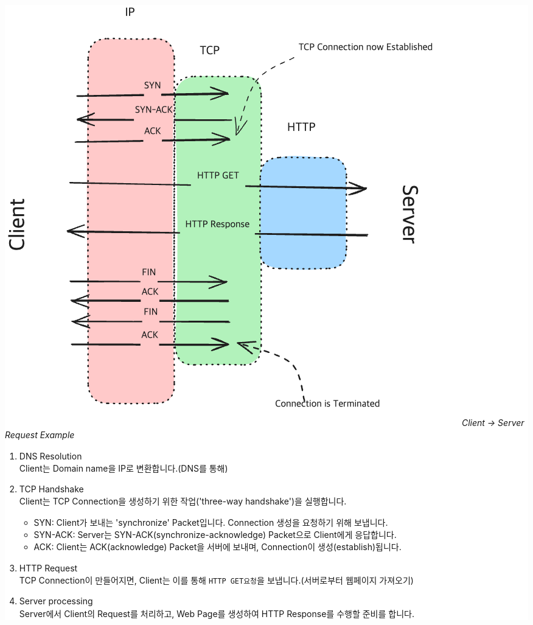 ![Client → Server Request Example](/assets/img/for-post/Networking%20Essentials/web-request-flow.png)
_Client → Server Request Example_

1. DNS Resolution  
   Client는 Domain name을 IP로 변환합니다.(DNS를 통해)

2. TCP Handshake  
   Client는 TCP Connection을 생성하기 위한 작업('three-way handshake')을 실행합니다.  
    - SYN: Client가 보내는 'synchronize' Packet입니다. Connection 생성을 요청하기 위해 보냅니다.
    - SYN-ACK: Server는 SYN-ACK(synchronize-acknowledge) Packet으로 Client에게 응답합니다.
    - ACK: Client는 ACK(acknowledge) Packet을 서버에 보내며, Connection이 생성(establish)됩니다.

3. HTTP Request  
   TCP Connection이 만들어지면, Client는 이를 통해 `HTTP GET요청`을 보냅니다.(서버로부터 웹페이지 가져오기)

4. Server processing  
   Server에서 Client의 Request를 처리하고, Web Page를 생성하여 HTTP Response를 수행할 준비를 합니다.

